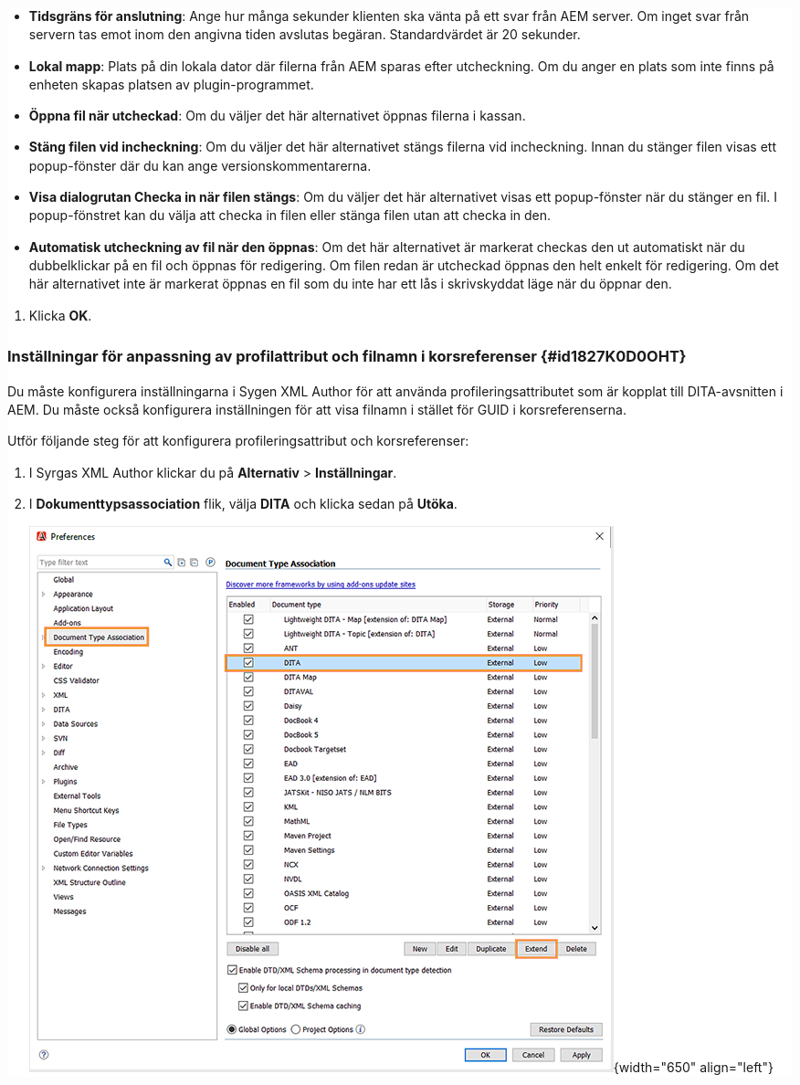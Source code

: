    - **Tidsgräns för anslutning**: Ange hur många sekunder klienten ska vänta på ett svar från AEM server. Om inget svar från servern tas emot inom den angivna tiden avslutas begäran. Standardvärdet är 20 sekunder.

   - **Lokal mapp**: Plats på din lokala dator där filerna från AEM sparas efter utcheckning. Om du anger en plats som inte finns på enheten skapas platsen av plugin-programmet.
   - **Öppna fil när utcheckad**: Om du väljer det här alternativet öppnas filerna i kassan.
   - **Stäng filen vid incheckning**: Om du väljer det här alternativet stängs filerna vid incheckning. Innan du stänger filen visas ett popup-fönster där du kan ange versionskommentarerna.
   - **Visa dialogrutan Checka in när filen stängs**: Om du väljer det här alternativet visas ett popup-fönster när du stänger en fil. I popup-fönstret kan du välja att checka in filen eller stänga filen utan att checka in den.
   - **Automatisk utcheckning av fil när den öppnas**: Om det här alternativet är markerat checkas den ut automatiskt när du dubbelklickar på en fil och öppnas för redigering. Om filen redan är utcheckad öppnas den helt enkelt för redigering. Om det här alternativet inte är markerat öppnas en fil som du inte har ett lås i skrivskyddat läge när du öppnar den.
1. Klicka **OK**.

### Inställningar för anpassning av profilattribut och filnamn i korsreferenser {#id1827K0D0OHT}

Du måste konfigurera inställningarna i Sygen XML Author för att använda profileringsattributet som är kopplat till DITA-avsnitten i AEM. Du måste också konfigurera inställningen för att visa filnamn i stället för GUID i korsreferenserna.

Utför följande steg för att konfigurera profileringsattribut och korsreferenser:

1. I Syrgas XML Author klickar du på **Alternativ** \> **Inställningar**.
1. I **Dokumenttypsassociation** flik, välja **DITA** och klicka sedan på **Utöka**.

   ![dokumenttypsassociation](images/document_type_association.png){width="650" align="left"}
